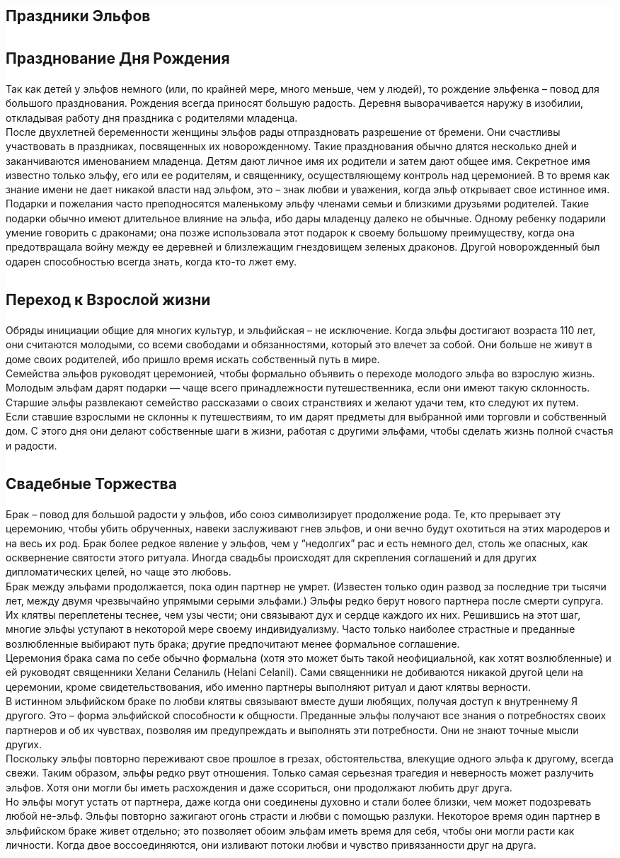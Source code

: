 ## Праздники Эльфов

## Празднование Дня Рождения

Так как детей у эльфов немного (или, по крайней мере, много меньше, чем у людей), то рождение эльфенка – повод для большого празднования. Рождения всегда приносят большую радость. Деревня выворачивается наружу в изобилии, откладывая работу дня праздника с родителями младенца.  
После двухлетней беременности женщины эльфов рады отпраздновать разрешение от бремени. Они счастливы участвовать в праздниках, посвященных их новорожденному. Такие празднования обычно длятся несколько дней и заканчиваются именованием младенца. Детям дают личное имя их родители и затем дают общее имя. Секретное имя известно только эльфу, его или ее родителям, и священнику, осуществляющему контроль над церемонией. В то время как знание имени не дает никакой власти над эльфом, это – знак любви и уважения, когда эльф открывает свое истинное имя.  
Подарки и пожелания часто преподносятся маленькому эльфу членами семьи и близкими друзьями родителей. Такие подарки обычно имеют длительное влияние на эльфа, ибо дары младенцу далеко не обычные. Одному ребенку подарили умение говорить с драконами; она позже использовала этот подарок к своему большому преимуществу, когда она предотвращала войну между ее деревней и близлежащим гнездовищем зеленых драконов. Другой новорожденный был одарен способностью всегда знать, когда кто-то лжет ему.

## Переход к Взрослой жизни

Обряды инициации общие для многих культур, и эльфийская – не исключение. Когда эльфы достигают возраста 110 лет, они считаются молодыми, со всеми свободами и обязанностями, который это влечет за собой. Они больше не живут в доме своих родителей, ибо пришло время искать собственный путь в мире.  
Семейства эльфов руководят церемонией, чтобы формально объявить о переходе молодого эльфа во взрослую жизнь. Молодым эльфам дарят подарки — чаще всего принадлежности путешественника, если они имеют такую склонность. Старшие эльфы развлекают семейство рассказами о своих странствиях и желают удачи тем, кто следуют их путем.  
Если ставшие взрослыми не склонны к путешествиям, то им дарят предметы для выбранной ими торговли и собственный дом. С этого дня они делают собственные шаги в жизни, работая с другими эльфами, чтобы сделать жизнь полной счастья и радости.

## Свадебные Торжества

Брак – повод для большой радости у эльфов, ибо союз символизирует продолжение рода. Те, кто прерывает эту церемонию, чтобы убить обрученных, навеки заслуживают гнев эльфов, и они вечно будут охотиться на этих мародеров и на весь их род. Брак более редкое явление у эльфов, чем у “недолгих” рас и есть немного дел, столь же опасных, как осквернение святости этого ритуала. Иногда свадьбы происходят для скрепления соглашений и для других дипломатических целей, но чаще это любовь.  
Брак между эльфами продолжается, пока один партнер не умрет. (Известен только один развод за последние три тысячи лет, между двумя чрезвычайно упрямыми серыми эльфами.) Эльфы редко берут нового партнера после смерти супруга. Их клятвы переплетены теснее, чем узы чести; они связывают дух и сердце каждого их них. Решившись на этот шаг, многие эльфы уступают в некоторой мере своему индивидуализму. Часто только наиболее страстные и преданные возлюбленные выбирают путь брака; другие предпочитают менее формальное соглашение.  
Церемония брака сама по себе обычно формальна (хотя это может быть такой неофициальной, как хотят возлюбленные) и ей руководят священники Хелани Селаниль (Helani Celanil). Сами священники не добиваются никакой другой цели на церемонии, кроме свидетельствования, ибо именно партнеры выполняют ритуал и дают клятвы верности.  
В истинном эльфийском браке по любви клятвы связывают вместе души любящих, получая доступ к внутреннему Я другого. Это – форма эльфийской способности к общности. Преданные эльфы получают все знания о потребностях своих партнеров и об их чувствах, позволяя им предупреждать и выполнять эти потребности. Они не знают точные мысли других.  
Поскольку эльфы повторно переживают свое прошлое в грезах, обстоятельства, влекущие одного эльфа к другому, всегда свежи. Таким образом, эльфы редко рвут отношения. Только самая серьезная трагедия и неверность может разлучить эльфов. Хотя они могли бы иметь расхождения и даже ссориться, они продолжают любить друг друга.  
Но эльфы могут устать от партнера, даже когда они соединены духовно и стали более близки, чем может подозревать любой не-эльф. Эльфы повторно зажигают огонь страсти и любви с помощью разлуки. Некоторое время один партнер в эльфийском браке живет отдельно; это позволяет обоим эльфам иметь время для себя, чтобы они могли расти как личности. Когда двое воссоединяются, они изливают потоки любви и чувство привязанности друг на друга.  